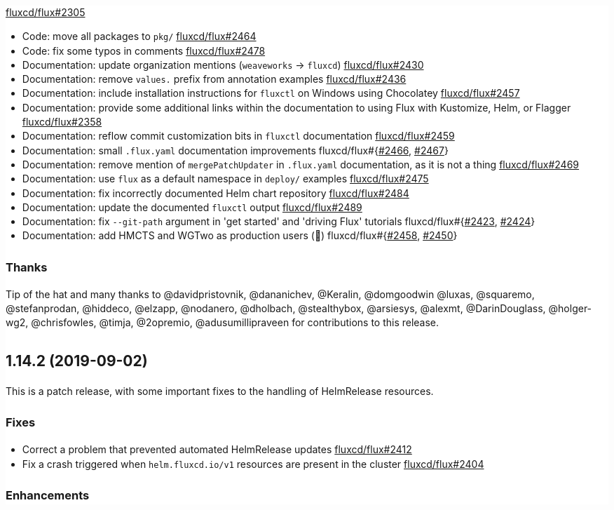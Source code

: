   [fluxcd/flux#2305][]
- Code: move all packages to `pkg/` [fluxcd/flux#2464][]
- Code: fix some typos in comments [fluxcd/flux#2478][]
- Documentation: update organization mentions (`weaveworks` -> `fluxcd`)
  [fluxcd/flux#2430][]
- Documentation: remove `values.` prefix from annotation examples
  [fluxcd/flux#2436][]
- Documentation: include installation instructions for `fluxctl` on
  Windows using Chocolatey [fluxcd/flux#2457][]
- Documentation: provide some additional links within the documentation
  to using Flux with Kustomize, Helm, or Flagger [fluxcd/flux#2358][]
- Documentation: reflow commit customization bits in `fluxctl`
  documentation [fluxcd/flux#2459][]
- Documentation: small `.flux.yaml` documentation improvements
  fluxcd/flux#{[#2466][fluxcd/flux#2466], [#2467][fluxcd/flux#2467]}
- Documentation: remove mention of `mergePatchUpdater` in `.flux.yaml`
  documentation, as it is not a thing [fluxcd/flux#2469][]
- Documentation: use `flux` as a default namespace in `deploy/`
  examples [fluxcd/flux#2475][]
- Documentation: fix incorrectly documented Helm chart repository
  [fluxcd/flux#2484][]
- Documentation: update the documented `fluxctl` output
  [fluxcd/flux#2489][]
- Documentation: fix `--git-path` argument in 'get started' and
  'driving Flux' tutorials
  fluxcd/flux#{[#2423][fluxcd/flux#2423], [#2424][fluxcd/flux#2424]}
- Documentation: add HMCTS and WGTwo as production users (:tada:)
  fluxcd/flux#{[#2458][fluxcd/flux#2458], [#2450][fluxcd/flux#2450]}

### Thanks

Tip of the hat and many thanks to @davidpristovnik, @dananichev,
@Keralin, @domgoodwin @luxas, @squaremo, @stefanprodan, @hiddeco,
@elzapp, @nodanero, @dholbach, @stealthybox, @arsiesys, @alexmt,
@DarinDouglass, @holger-wg2,  @chrisfowles, @timja, @2opremio,
@adusumillipraveen for contributions to this release.

[fluxcd/flux#2305]: https://github.com/fluxcd/flux/pull/2305
[fluxcd/flux#2358]: https://github.com/fluxcd/flux/pull/2358
[fluxcd/flux#2423]: https://github.com/fluxcd/flux/pull/2423
[fluxcd/flux#2424]: https://github.com/fluxcd/flux/pull/2424
[fluxcd/flux#2427]: https://github.com/fluxcd/flux/pull/2427
[fluxcd/flux#2429]: https://github.com/fluxcd/flux/pull/2429
[fluxcd/flux#2430]: https://github.com/fluxcd/flux/pull/2430
[fluxcd/flux#2436]: https://github.com/fluxcd/flux/pull/2436
[fluxcd/flux#2450]: https://github.com/fluxcd/flux/pull/2450
[fluxcd/flux#2455]: https://github.com/fluxcd/flux/pull/2455
[fluxcd/flux#2457]: https://github.com/fluxcd/flux/pull/2457
[fluxcd/flux#2458]: https://github.com/fluxcd/flux/pull/2458
[fluxcd/flux#2459]: https://github.com/fluxcd/flux/pull/2459
[fluxcd/flux#2461]: https://github.com/fluxcd/flux/pull/2461
[fluxcd/flux#2464]: https://github.com/fluxcd/flux/pull/2464
[fluxcd/flux#2466]: https://github.com/fluxcd/flux/pull/2466
[fluxcd/flux#2467]: https://github.com/fluxcd/flux/pull/2467
[fluxcd/flux#2469]: https://github.com/fluxcd/flux/pull/2469
[fluxcd/flux#2470]: https://github.com/fluxcd/flux/pull/2470
[fluxcd/flux#2471]: https://github.com/fluxcd/flux/pull/2471
[fluxcd/flux#2473]: https://github.com/fluxcd/flux/pull/2473
[fluxcd/flux#2475]: https://github.com/fluxcd/flux/pull/2475
[fluxcd/flux#2478]: https://github.com/fluxcd/flux/pull/2478
[fluxcd/flux#2481]: https://github.com/fluxcd/flux/pull/2481
[fluxcd/flux#2482]: https://github.com/fluxcd/flux/pull/2482
[fluxcd/flux#2484]: https://github.com/fluxcd/flux/pull/2484
[fluxcd/flux#2485]: https://github.com/fluxcd/flux/pull/2485
[fluxcd/flux#2489]: https://github.com/fluxcd/flux/pull/2489
[fluxcd/flux#2491]: https://github.com/fluxcd/flux/pull/2491

## 1.14.2 (2019-09-02)

This is a patch release, with some important fixes to the handling of
HelmRelease resources.

### Fixes

- Correct a problem that prevented automated HelmRelease updates
  [fluxcd/flux#2412][]
- Fix a crash triggered when `helm.fluxcd.io/v1` resources are present
  in the cluster [fluxcd/flux#2404][]

### Enhancements


[fluxcd/flux#3309]: https://github.com/fluxcd/flux/pull/3309
[fluxcd/flux#3307]: https://github.com/fluxcd/flux/pull/3307
[fluxcd/flux#3303]: https://github.com/fluxcd/flux/pull/3303
[fluxcd/flux#3300]: https://github.com/fluxcd/flux/pull/3300
[fluxcd/flux#3294]: https://github.com/fluxcd/flux/pull/3294
[fluxcd/flux#3281]: https://github.com/fluxcd/flux/pull/3281
[fluxcd/flux#3274]: https://github.com/fluxcd/flux/pull/3274
[fluxcd/flux#3266]: https://github.com/fluxcd/flux/pull/3266
[fluxcd/flux#3263]: https://github.com/fluxcd/flux/pull/3263
[fluxcd/flux#3249]: https://github.com/fluxcd/flux/pull/3249
[fluxcd/flux#3257]: https://github.com/fluxcd/flux/pull/3257
[fluxcd/flux#3248]: https://github.com/fluxcd/flux/pull/3248
[fluxcd/flux#3246]: https://github.com/fluxcd/flux/pull/3246
[fluxcd/flux#3238]: https://github.com/fluxcd/flux/pull/3238
[fluxcd/flux#3235]: https://github.com/fluxcd/flux/pull/3235
[fluxcd/flux#3234]: https://github.com/fluxcd/flux/pull/3234
[fluxcd/flux#3231]: https://github.com/fluxcd/flux/pull/3231
[fluxcd/flux#3219]: https://github.com/fluxcd/flux/pull/3219
[fluxcd/flux#3224]: https://github.com/fluxcd/flux/pull/3224
[fluxcd/flux#3223]: https://github.com/fluxcd/flux/pull/3223
[fluxcd/flux#3212]: https://github.com/fluxcd/flux/pull/3212
[fluxcd/flux#3211]: https://github.com/fluxcd/flux/pull/3211
[fluxcd/flux#3204]: https://github.com/fluxcd/flux/pull/3204
[fluxcd/flux#3197]: https://github.com/fluxcd/flux/pull/3197
[fluxcd/flux#3193]: https://github.com/fluxcd/flux/pull/3193
[fluxcd/flux#3190]: https://github.com/fluxcd/flux/pull/3190
[fluxcd/flux#3179]: https://github.com/fluxcd/flux/pull/3179
[fluxcd/flux#3178]: https://github.com/fluxcd/flux/pull/3178
[fluxcd/flux#3176]: https://github.com/fluxcd/flux/pull/3176
[fluxcd/flux#3175]: https://github.com/fluxcd/flux/pull/3175
[fluxcd/flux#3155]: https://github.com/fluxcd/flux/pull/3155
[fluxcd/flux#3153]: https://github.com/fluxcd/flux/pull/3153
[fluxcd/flux#3149]: https://github.com/fluxcd/flux/pull/3149
[fluxcd/flux#3140]: https://github.com/fluxcd/flux/pull/3140
[fluxcd/flux#3139]: https://github.com/fluxcd/flux/pull/3139
[fluxcd/flux#3130]: https://github.com/fluxcd/flux/pull/3130
[fluxcd/flux#3115]: https://github.com/fluxcd/flux/pull/3115
[fluxcd/flux#3106]: https://github.com/fluxcd/flux/pull/3106
[fluxcd/flux#3105]: https://github.com/fluxcd/flux/pull/3105
[fluxcd/flux#3104]: https://github.com/fluxcd/flux/pull/3104
[fluxcd/flux#3102]: https://github.com/fluxcd/flux/pull/3102
[fluxcd/flux#3100]: https://github.com/fluxcd/flux/pull/3100
[fluxcd/flux#3094]: https://github.com/fluxcd/flux/pull/3094
[fluxcd/flux#3092]: https://github.com/fluxcd/flux/pull/3092
[fluxcd/flux#3091]: https://github.com/fluxcd/flux/pull/3091
[fluxcd/flux#3088]: https://github.com/fluxcd/flux/pull/3088
[fluxcd/flux#3087]: https://github.com/fluxcd/flux/pull/3087
[fluxcd/flux#3086]: https://github.com/fluxcd/flux/pull/3086
[fluxcd/flux#3085]: https://github.com/fluxcd/flux/pull/3085
[fluxcd/flux#3084]: https://github.com/fluxcd/flux/pull/3084
[fluxcd/flux#3079]: https://github.com/fluxcd/flux/pull/3079
[fluxcd/flux#3072]: https://github.com/fluxcd/flux/pull/3072
[fluxcd/flux#3071]: https://github.com/fluxcd/flux/pull/3071
[fluxcd/flux#3070]: https://github.com/fluxcd/flux/pull/3070
[fluxcd/flux#3067]: https://github.com/fluxcd/flux/pull/3067
[fluxcd/flux#3060]: https://github.com/fluxcd/flux/pull/3060
[fluxcd/flux#3047]: https://github.com/fluxcd/flux/pull/3047
[fluxcd/flux#3039]: https://github.com/fluxcd/flux/pull/3039
[fluxcd/flux#3038]: https://github.com/fluxcd/flux/pull/3038
[fluxcd/flux#3023]: https://github.com/fluxcd/flux/pull/3023
[fluxcd/flux#3022]: https://github.com/fluxcd/flux/pull/3022
[fluxcd/flux#3016]: https://github.com/fluxcd/flux/pull/3016
[fluxcd/flux#3013]: https://github.com/fluxcd/flux/pull/3013
[fluxcd/flux#3008]: https://github.com/fluxcd/flux/pull/3008
[fluxcd/flux#3007]: https://github.com/fluxcd/flux/pull/3007
[fluxcd/flux#3006]: https://github.com/fluxcd/flux/pull/3006
[fluxcd/flux#3002]: https://github.com/fluxcd/flux/pull/3002
[fluxcd/flux#3001]: https://github.com/fluxcd/flux/pull/3001
[fluxcd/flux#3000]: https://github.com/fluxcd/flux/pull/3000
[fluxcd/flux#2997]: https://github.com/fluxcd/flux/pull/2997
[fluxcd/flux#2995]: https://github.com/fluxcd/flux/pull/2995
[fluxcd/flux#2993]: https://github.com/fluxcd/flux/pull/2993
[fluxcd/flux#2987]: https://github.com/fluxcd/flux/pull/2987
[fluxcd/flux#2986]: https://github.com/fluxcd/flux/pull/2986
[fluxcd/flux#2982]: https://github.com/fluxcd/flux/pull/2982
[fluxcd/flux#2977]: https://github.com/fluxcd/flux/pull/2977
[fluxcd/flux#2974]: https://github.com/fluxcd/flux/pull/2974
[fluxcd/flux#2973]: https://github.com/fluxcd/flux/pull/2973
[fluxcd/flux#2971]: https://github.com/fluxcd/flux/pull/2971
[fluxcd/flux#2969]: https://github.com/fluxcd/flux/pull/2969
[fluxcd/flux#2956]: https://github.com/fluxcd/flux/pull/2956
[fluxcd/flux#1559]: https://github.com/fluxcd/flux/pull/1559
[fluxcd/flux#2957]: https://github.com/fluxcd/flux/pull/2957
[fluxcd/flux#2953]: https://github.com/fluxcd/flux/pull/2953
[fluxcd/flux#2952]: https://github.com/fluxcd/flux/pull/2952
[fluxcd/flux#2950]: https://github.com/fluxcd/flux/pull/2950
[fluxcd/flux#2949]: https://github.com/fluxcd/flux/pull/2949
[fluxcd/flux#2948]: https://github.com/fluxcd/flux/pull/2948
[fluxcd/flux#2946]: https://github.com/fluxcd/flux/pull/2946
[fluxcd/flux#2943]: https://github.com/fluxcd/flux/pull/2943
[fluxcd/flux#2942]: https://github.com/fluxcd/flux/pull/2942
[fluxcd/flux#2941]: https://github.com/fluxcd/flux/pull/2941
[fluxcd/flux#2940]: https://github.com/fluxcd/flux/pull/2940
[fluxcd/flux#2937]: https://github.com/fluxcd/flux/pull/2937
[fluxcd/flux#2930]: https://github.com/fluxcd/flux/pull/2930
[fluxcd/flux#2926]: https://github.com/fluxcd/flux/pull/2926
[fluxcd/flux#2922]: https://github.com/fluxcd/flux/pull/2922
[fluxcd/flux#2919]: https://github.com/fluxcd/flux/pull/2919
[fluxcd/flux#2915]: https://github.com/fluxcd/flux/pull/2915
[fluxcd/flux#2912]: https://github.com/fluxcd/flux/pull/2912
[fluxcd/flux#2911]: https://github.com/fluxcd/flux/pull/2911
[fluxcd/flux#2898]: https://github.com/fluxcd/flux/pull/2898
[fluxcd/flux#2887]: https://github.com/fluxcd/flux/pull/2887
[fluxcd/flux#2885]: https://github.com/fluxcd/flux/pull/2885
[fluxcd/flux#2884]: https://github.com/fluxcd/flux/pull/2884
[fluxcd/flux#2876]: https://github.com/fluxcd/flux/pull/2876
[fluxcd/flux#2866]: https://github.com/fluxcd/flux/pull/2866
[fluxcd/flux#2865]: https://github.com/fluxcd/flux/pull/2865
[fluxcd/flux#2863]: https://github.com/fluxcd/flux/pull/2863
[fluxcd/flux#2858]: https://github.com/fluxcd/flux/pull/2858
[fluxcd/flux#2852]: https://github.com/fluxcd/flux/pull/2852
[fluxcd/flux#2850]: https://github.com/fluxcd/flux/pull/2850
[fluxcd/flux#2849]: https://github.com/fluxcd/flux/pull/2849
[fluxcd/flux#2842]: https://github.com/fluxcd/flux/pull/2842
[fluxcd/flux#2835]: https://github.com/fluxcd/flux/pull/2835
[fluxcd/flux#2834]: https://github.com/fluxcd/flux/pull/2834
[fluxcd/flux#2833]: https://github.com/fluxcd/flux/pull/2833
[fluxcd/flux#2830]: https://github.com/fluxcd/flux/pull/2830
[fluxcd/flux#2829]: https://github.com/fluxcd/flux/pull/2829
[fluxcd/flux#2827]: https://github.com/fluxcd/flux/pull/2827
[fluxcd/flux#2826]: https://github.com/fluxcd/flux/pull/2826
[fluxcd/flux#2823]: https://github.com/fluxcd/flux/pull/2823
[fluxcd/flux#2805]: https://github.com/fluxcd/flux/pull/2805
[fluxcd/flux#2803]: https://github.com/fluxcd/flux/pull/2803
[fluxcd/flux#2824]: https://github.com/fluxcd/flux/pull/2824
[fluxcd/flux#2822]: https://github.com/fluxcd/flux/pull/2822
[fluxcd/flux#2821]: https://github.com/fluxcd/flux/pull/2821
[fluxcd/flux#2819]: https://github.com/fluxcd/flux/pull/2819
[fluxcd/flux#2817]: https://github.com/fluxcd/flux/pull/2817
[fluxcd/flux#2813]: https://github.com/fluxcd/flux/pull/2813
[fluxcd/flux#2809]: https://github.com/fluxcd/flux/pull/2809
[fluxcd/flux#2800]: https://github.com/fluxcd/flux/pull/2800
[fluxcd/flux#2799]: https://github.com/fluxcd/flux/pull/2799
[fluxcd/flux#2798]: https://github.com/fluxcd/flux/pull/2798
[fluxcd/flux#2791]: https://github.com/fluxcd/flux/pull/2791
[fluxcd/flux#2789]: https://github.com/fluxcd/flux/pull/2789
[fluxcd/flux#2788]: https://github.com/fluxcd/flux/pull/2788
[fluxcd/flux#2785]: https://github.com/fluxcd/flux/pull/2785
[fluxcd/flux#2784]: https://github.com/fluxcd/flux/pull/2784
[fluxcd/flux#2783]: https://github.com/fluxcd/flux/pull/2783
[fluxcd/flux#2782]: https://github.com/fluxcd/flux/pull/2782
[fluxcd/flux#2781]: https://github.com/fluxcd/flux/pull/2781
[fluxcd/flux#2778]: https://github.com/fluxcd/flux/pull/2778
[fluxcd/flux#2776]: https://github.com/fluxcd/flux/pull/2776
[fluxcd/flux#2773]: https://github.com/fluxcd/flux/pull/2773
[fluxcd/flux#2772]: https://github.com/fluxcd/flux/pull/2772
[fluxcd/flux#2770]: https://github.com/fluxcd/flux/pull/2770
[fluxcd/flux#2767]: https://github.com/fluxcd/flux/pull/2767
[fluxcd/flux#2766]: https://github.com/fluxcd/flux/pull/2766
[fluxcd/flux#2765]: https://github.com/fluxcd/flux/pull/2765
[fluxcd/flux#2760]: https://github.com/fluxcd/flux/pull/2760
[fluxcd/flux#2756]: https://github.com/fluxcd/flux/pull/2756
[fluxcd/flux#2754]: https://github.com/fluxcd/flux/pull/2754
[fluxcd/flux#2753]: https://github.com/fluxcd/flux/pull/2753
[fluxcd/flux#2752]: https://github.com/fluxcd/flux/pull/2752
[fluxcd/flux#2751]: https://github.com/fluxcd/flux/pull/2751
[fluxcd/flux#2750]: https://github.com/fluxcd/flux/pull/2750
[fluxcd/flux#2749]: https://github.com/fluxcd/flux/pull/2749
[fluxcd/flux#2748]: https://github.com/fluxcd/flux/pull/2748
[fluxcd/flux#2747]: https://github.com/fluxcd/flux/pull/2747
[fluxcd/flux#2745]: https://github.com/fluxcd/flux/pull/2745
[fluxcd/flux#2744]: https://github.com/fluxcd/flux/pull/2744
[fluxcd/flux#2743]: https://github.com/fluxcd/flux/pull/2743
[fluxcd/flux#2742]: https://github.com/fluxcd/flux/pull/2742
[fluxcd/flux#2741]: https://github.com/fluxcd/flux/pull/2741
[fluxcd/flux#2740]: https://github.com/fluxcd/flux/pull/2740
[fluxcd/flux#2733]: https://github.com/fluxcd/flux/pull/2733
[fluxcd/flux#2732]: https://github.com/fluxcd/flux/pull/2732
[fluxcd/flux#2731]: https://github.com/fluxcd/flux/pull/2731
[fluxcd/flux#2730]: https://github.com/fluxcd/flux/pull/2730
[fluxcd/flux#2728]: https://github.com/fluxcd/flux/pull/2728
[fluxcd/flux#2727]: https://github.com/fluxcd/flux/pull/2727
[fluxcd/flux#2726]: https://github.com/fluxcd/flux/pull/2726
[fluxcd/flux#2722]: https://github.com/fluxcd/flux/pull/2722
[fluxcd/flux#2716]: https://github.com/fluxcd/flux/pull/2716
[fluxcd/flux#2715]: https://github.com/fluxcd/flux/pull/2715
[fluxcd/flux#2714]: https://github.com/fluxcd/flux/pull/2714
[fluxcd/flux#2707]: https://github.com/fluxcd/flux/pull/2707
[fluxcd/flux#2701]: https://github.com/fluxcd/flux/pull/2701
[fluxcd/flux#2700]: https://github.com/fluxcd/flux/pull/2700
[fluxcd/flux#2694]: https://github.com/fluxcd/flux/pull/2694
[fluxcd/flux#2692]: https://github.com/fluxcd/flux/pull/2692
[fluxcd/flux#2638]: https://github.com/fluxcd/flux/pull/2638
[fluxcd/flux#2726]: https://github.com/fluxcd/flux/pull/2726
[fluxcd/flux#2728]: https://github.com/fluxcd/flux/pull/2728
[fluxcd/flux#2688]: https://github.com/fluxcd/flux/pull/2688
[fluxcd/flux#2687]: https://github.com/fluxcd/flux/pull/2687
[fluxcd/flux#2685]: https://github.com/fluxcd/flux/pull/2685
[fluxcd/flux#2684]: https://github.com/fluxcd/flux/pull/2684
[fluxcd/flux#2682]: https://github.com/fluxcd/flux/pull/2682
[fluxcd/flux#2681]: https://github.com/fluxcd/flux/pull/2681
[fluxcd/flux#2680]: https://github.com/fluxcd/flux/pull/2680
[fluxcd/flux#2679]: https://github.com/fluxcd/flux/pull/2679
[fluxcd/flux#2675]: https://github.com/fluxcd/flux/pull/2675
[fluxcd/flux#2674]: https://github.com/fluxcd/flux/pull/2674
[fluxcd/flux#2673]: https://github.com/fluxcd/flux/pull/2673
[fluxcd/flux#2670]: https://github.com/fluxcd/flux/pull/2670
[fluxcd/flux#2667]: https://github.com/fluxcd/flux/pull/2667
[fluxcd/flux#2666]: https://github.com/fluxcd/flux/pull/2666
[fluxcd/flux#2665]: https://github.com/fluxcd/flux/pull/2665
[fluxcd/flux#2664]: https://github.com/fluxcd/flux/pull/2664
[fluxcd/flux#2658]: https://github.com/fluxcd/flux/pull/2658
[fluxcd/flux#2654]: https://github.com/fluxcd/flux/pull/2654
[fluxcd/flux#2653]: https://github.com/fluxcd/flux/pull/2653
[fluxcd/flux#2647]: https://github.com/fluxcd/flux/pull/2647
[fluxcd/flux#2644]: https://github.com/fluxcd/flux/pull/2644
[fluxcd/flux#2641]: https://github.com/fluxcd/flux/pull/2641
[fluxcd/flux#2637]: https://github.com/fluxcd/flux/pull/2637
[fluxcd/flux#2634]: https://github.com/fluxcd/flux/pull/2634
[fluxcd/flux#2630]: https://github.com/fluxcd/flux/pull/2630
[fluxcd/flux#2628]: https://github.com/fluxcd/flux/pull/2628
[fluxcd/flux#2626]: https://github.com/fluxcd/flux/pull/2626
[fluxcd/flux#2625]: https://github.com/fluxcd/flux/pull/2625
[fluxcd/flux#2580]: https://github.com/fluxcd/flux/pull/2580
[fluxcd/flux#2529]: https://github.com/fluxcd/flux/pull/2529
[fluxcd/flux#2622]: https://github.com/fluxcd/flux/pull/2622
[fluxcd/flux#2620]: https://github.com/fluxcd/flux/pull/2620
[fluxcd/flux#2617]: https://github.com/fluxcd/flux/pull/2617
[fluxcd/flux#2609]: https://github.com/fluxcd/flux/pull/2609
[fluxcd/flux#2607]: https://github.com/fluxcd/flux/pull/2607
[fluxcd/flux#2606]: https://github.com/fluxcd/flux/pull/2606
[fluxcd/flux#2604]: https://github.com/fluxcd/flux/pull/2604
[fluxcd/flux#2603]: https://github.com/fluxcd/flux/pull/2603
[fluxcd/flux#2599]: https://github.com/fluxcd/flux/pull/2599
[fluxcd/flux#2598]: https://github.com/fluxcd/flux/pull/2598
[fluxcd/flux#2597]: https://github.com/fluxcd/flux/pull/2597
[fluxcd/flux#2596]: https://github.com/fluxcd/flux/pull/2596
[fluxcd/flux#2594]: https://github.com/fluxcd/flux/pull/2594
[fluxcd/flux#2592]: https://github.com/fluxcd/flux/pull/2592
[fluxcd/flux#2590]: https://github.com/fluxcd/flux/pull/2590
[fluxcd/flux#2587]: https://github.com/fluxcd/flux/pull/2587
[fluxcd/flux#2585]: https://github.com/fluxcd/flux/pull/2585
[fluxcd/flux#2583]: https://github.com/fluxcd/flux/pull/2583
[fluxcd/flux#2582]: https://github.com/fluxcd/flux/pull/2582
[fluxcd/flux#2581]: https://github.com/fluxcd/flux/pull/2581
[fluxcd/flux#2579]: https://github.com/fluxcd/flux/pull/2579
[fluxcd/flux#2577]: https://github.com/fluxcd/flux/pull/2577
[fluxcd/flux#2576]: https://github.com/fluxcd/flux/pull/2576
[fluxcd/flux#2575]: https://github.com/fluxcd/flux/pull/2575
[fluxcd/flux#2574]: https://github.com/fluxcd/flux/pull/2574
[fluxcd/flux#2573]: https://github.com/fluxcd/flux/pull/2573
[fluxcd/flux#2572]: https://github.com/fluxcd/flux/pull/2572
[fluxcd/flux#2569]: https://github.com/fluxcd/flux/pull/2569
[fluxcd/flux#2567]: https://github.com/fluxcd/flux/pull/2567
[fluxcd/flux#2566]: https://github.com/fluxcd/flux/pull/2566
[fluxcd/flux#2565]: https://github.com/fluxcd/flux/pull/2565
[fluxcd/flux#2562]: https://github.com/fluxcd/flux/pull/2562
[fluxcd/flux#2560]: https://github.com/fluxcd/flux/pull/2560
[fluxcd/flux#2559]: https://github.com/fluxcd/flux/pull/2559
[fluxcd/flux#2552]: https://github.com/fluxcd/flux/pull/2552
[fluxcd/flux#2549]: https://github.com/fluxcd/flux/pull/2549
[fluxcd/flux#2543]: https://github.com/fluxcd/flux/pull/2543
[fluxcd/flux#2542]: https://github.com/fluxcd/flux/pull/2542
[fluxcd/flux#2539]: https://github.com/fluxcd/flux/pull/2539
[fluxcd/flux#2535]: https://github.com/fluxcd/flux/pull/2535
[fluxcd/flux#2532]: https://github.com/fluxcd/flux/pull/2532
[fluxcd/flux#2531]: https://github.com/fluxcd/flux/pull/2531
[fluxcd/flux#2530]: https://github.com/fluxcd/flux/pull/2530
[fluxcd/flux#2527]: https://github.com/fluxcd/flux/pull/2527
[fluxcd/flux#2526]: https://github.com/fluxcd/flux/pull/2526
[fluxcd/flux#2525]: https://github.com/fluxcd/flux/pull/2525
[fluxcd/flux#2520]: https://github.com/fluxcd/flux/pull/2520
[fluxcd/flux#2511]: https://github.com/fluxcd/flux/pull/2511
[fluxcd/flux#2509]: https://github.com/fluxcd/flux/pull/2509
[fluxcd/flux#2506]: https://github.com/fluxcd/flux/pull/2506
[fluxcd/flux#2503]: https://github.com/fluxcd/flux/pull/2503
[fluxcd/flux#2502]: https://github.com/fluxcd/flux/pull/2502
[fluxcd/flux#2500]: https://github.com/fluxcd/flux/pull/2500
[fluxcd/flux#2499]: https://github.com/fluxcd/flux/pull/2499
[fluxcd/flux#2497]: https://github.com/fluxcd/flux/pull/2497
[fluxcd/flux#2495]: https://github.com/fluxcd/flux/pull/2495
[fluxcd/flux#2493]: https://github.com/fluxcd/flux/pull/2493
[fluxcd/flux#2492]: https://github.com/fluxcd/flux/pull/2492
[fluxcd/flux#2404]: https://github.com/fluxcd/flux/pull/2404
[fluxcd/flux#2410]: https://github.com/fluxcd/flux/pull/2410
[fluxcd/flux#2412]: https://github.com/fluxcd/flux/pull/2412
[fluxcd/flux#2413]: https://github.com/fluxcd/flux/pull/2413
[fluxcd/flux#2381]: https://github.com/fluxcd/flux/pull/2381
[fluxcd/flux#2384]: https://github.com/fluxcd/flux/pull/2384
[fluxcd/flux#2385]: https://github.com/fluxcd/flux/pull/2385
[fluxcd/flux#2389]: https://github.com/fluxcd/flux/pull/2389
[fluxcd/flux#2392]: https://github.com/fluxcd/flux/pull/2392
[fluxcd/flux#2394]: https://github.com/fluxcd/flux/pull/2394
[fluxcd/flux#2395]: https://github.com/fluxcd/flux/pull/2395
[fluxcd/flux#2400]: https://github.com/fluxcd/flux/pull/2400
[fluxcd/flux#1807]: https://github.com/fluxcd/flux/pull/1807
[fluxcd/flux#2056]: https://github.com/fluxcd/flux/pull/2056
[fluxcd/flux#2152]: https://github.com/fluxcd/flux/pull/2152
[fluxcd/flux#2219]: https://github.com/fluxcd/flux/pull/2219
[fluxcd/flux#2249]: https://github.com/fluxcd/flux/pull/2249
[fluxcd/flux#2283]: https://github.com/fluxcd/flux/pull/2283
[fluxcd/flux#2284]: https://github.com/fluxcd/flux/pull/2284
[fluxcd/flux#2287]: https://github.com/fluxcd/flux/pull/2287
[fluxcd/flux#2295]: https://github.com/fluxcd/flux/pull/2295
[fluxcd/flux#2298]: https://github.com/fluxcd/flux/pull/2298
[fluxcd/flux#2299]: https://github.com/fluxcd/flux/pull/2299
[fluxcd/flux#2301]: https://github.com/fluxcd/flux/pull/2301
[fluxcd/flux#2302]: https://github.com/fluxcd/flux/pull/2302
[fluxcd/flux#2306]: https://github.com/fluxcd/flux/pull/2306
[fluxcd/flux#2311]: https://github.com/fluxcd/flux/pull/2311
[fluxcd/flux#2312]: https://github.com/fluxcd/flux/pull/2312
[fluxcd/flux#2313]: https://github.com/fluxcd/flux/pull/2313
[fluxcd/flux#2314]: https://github.com/fluxcd/flux/pull/2314
[fluxcd/flux#2315]: https://github.com/fluxcd/flux/pull/2315
[fluxcd/flux#2320]: https://github.com/fluxcd/flux/pull/2320
[fluxcd/flux#2327]: https://github.com/fluxcd/flux/pull/2327
[fluxcd/flux#2329]: https://github.com/fluxcd/flux/pull/2329
[fluxcd/flux#2331]: https://github.com/fluxcd/flux/pull/2331
[fluxcd/flux#2332]: https://github.com/fluxcd/flux/pull/2332
[fluxcd/flux#2336]: https://github.com/fluxcd/flux/pull/2336
[fluxcd/flux#2337]: https://github.com/fluxcd/flux/pull/2337
[fluxcd/flux#2338]: https://github.com/fluxcd/flux/pull/2338
[fluxcd/flux#2339]: https://github.com/fluxcd/flux/pull/2339
[fluxcd/flux#2341]: https://github.com/fluxcd/flux/pull/2341
[fluxcd/flux#2342]: https://github.com/fluxcd/flux/pull/2342
[fluxcd/flux#2348]: https://github.com/fluxcd/flux/pull/2348
[fluxcd/flux#2349]: https://github.com/fluxcd/flux/pull/2349
[fluxcd/flux#2350]: https://github.com/fluxcd/flux/pull/2350
[fluxcd/flux#2351]: https://github.com/fluxcd/flux/pull/2351
[fluxcd/flux#2352]: https://github.com/fluxcd/flux/pull/2352
[fluxcd/flux#2353]: https://github.com/fluxcd/flux/pull/2353
[fluxcd/flux#2356]: https://github.com/fluxcd/flux/pull/2356
[fluxcd/flux#2360]: https://github.com/fluxcd/flux/pull/2360
[fluxcd/flux#2361]: https://github.com/fluxcd/flux/pull/2361
[fluxcd/flux#2363]: https://github.com/fluxcd/flux/pull/2363
[fluxcd/flux#2364]: https://github.com/fluxcd/flux/pull/2364
[fluxcd/flux#2365]: https://github.com/fluxcd/flux/pull/2365
[fluxcd/flux#2367]: https://github.com/fluxcd/flux/pull/2367
[fluxcd/flux#2368]: https://github.com/fluxcd/flux/pull/2368
[fluxcd/flux#2369]: https://github.com/fluxcd/flux/pull/2369
[fluxcd/flux#2371]: https://github.com/fluxcd/flux/pull/2371
[fluxcd/flux#2372]: https://github.com/fluxcd/flux/pull/2372
[fluxcd/flux#2373]: https://github.com/fluxcd/flux/pull/2373
[fluxcd/flux#2375]: https://github.com/fluxcd/flux/pull/2375
[fluxcd/flux#2378]: https://github.com/fluxcd/flux/pull/2378
[fluxcd/flux#2240]: https://github.com/fluxcd/flux/pull/2240
[fluxcd/flux#2244]: https://github.com/fluxcd/flux/pull/2244
[fluxcd/flux#2248]: https://github.com/fluxcd/flux/pull/2248
[fluxcd/flux#2254]: https://github.com/fluxcd/flux/pull/2254
[fluxcd/flux#2256]: https://github.com/fluxcd/flux/pull/2256
[fluxcd/flux#2257]: https://github.com/fluxcd/flux/pull/2257
[fluxcd/flux#2268]: https://github.com/fluxcd/flux/pull/2268
[fluxcd/flux#2270]: https://github.com/fluxcd/flux/pull/2270
[fluxcd/flux#2271]: https://github.com/fluxcd/flux/pull/2271
[fluxcd/flux#2278]: https://github.com/fluxcd/flux/pull/2278
[fluxcd/flux#2286]: https://github.com/fluxcd/flux/pull/2286
[weaveworks/flux#2175]: https://github.com/weaveworks/flux/pull/2175
[weaveworks/flux#2176]: https://github.com/weaveworks/flux/pull/2176
[weaveworks/flux#2195]: https://github.com/weaveworks/flux/pull/2195
[weaveworks/flux#2201]: https://github.com/weaveworks/flux/pull/2201
[weaveworks/flux#2202]: https://github.com/weaveworks/flux/pull/2202
[weaveworks/flux#2207]: https://github.com/weaveworks/flux/pull/2207
[weaveworks/flux#2213]: https://github.com/weaveworks/flux/pull/2213
[weaveworks/flux#2222]: https://github.com/weaveworks/flux/pull/2222
[weaveworks/flux#2171]: https://github.com/weaveworks/flux/pull/2171
[weaveworks/flux#2177]: https://github.com/weaveworks/flux/pull/2177
[weaveworks/flux#2184]: https://github.com/weaveworks/flux/pull/2184
[weaveworks/flux#1791]: https://github.com/weaveworks/flux/pull/1791
[weaveworks/flux#1848]: https://github.com/weaveworks/flux/pull/1848
[weaveworks/flux#1966]: https://github.com/weaveworks/flux/pull/1966
[weaveworks/flux#1992]: https://github.com/weaveworks/flux/pull/1992
[weaveworks/flux#2063]: https://github.com/weaveworks/flux/pull/2063
[weaveworks/flux#2078]: https://github.com/weaveworks/flux/pull/2078
[weaveworks/flux#2083]: https://github.com/weaveworks/flux/pull/2083
[weaveworks/flux#2084]: https://github.com/weaveworks/flux/pull/2084
[weaveworks/flux#2085]: https://github.com/weaveworks/flux/pull/2085
[weaveworks/flux#2086]: https://github.com/weaveworks/flux/pull/2086
[weaveworks/flux#2090]: https://github.com/weaveworks/flux/pull/2090
[weaveworks/flux#2094]: https://github.com/weaveworks/flux/pull/2094
[weaveworks/flux#2096]: https://github.com/weaveworks/flux/pull/2096
[weaveworks/flux#2097]: https://github.com/weaveworks/flux/pull/2097
[weaveworks/flux#2104]: https://github.com/weaveworks/flux/pull/2104
[weaveworks/flux#2108]: https://github.com/weaveworks/flux/pull/2108
[weaveworks/flux#2109]: https://github.com/weaveworks/flux/pull/2109
[weaveworks/flux#2110]: https://github.com/weaveworks/flux/pull/2110
[weaveworks/flux#2111]: https://github.com/weaveworks/flux/pull/2111
[weaveworks/flux#2116]: https://github.com/weaveworks/flux/pull/2116
[weaveworks/flux#2117]: https://github.com/weaveworks/flux/pull/2117
[weaveworks/flux#2125]: https://github.com/weaveworks/flux/pull/2125
[weaveworks/flux#2127]: https://github.com/weaveworks/flux/pull/2127
[weaveworks/flux#2134]: https://github.com/weaveworks/flux/pull/2134
[weaveworks/flux#2138]: https://github.com/weaveworks/flux/pull/2138
[weaveworks/flux#2140]: https://github.com/weaveworks/flux/pull/2140
[weaveworks/flux#2142]: https://github.com/weaveworks/flux/pull/2142
[manifest-generation-docs]: https://github.com/fluxcd/flux/blob/master/docs/references/fluxyaml-config-files.md
[gpg-docs]: https://github.com/fluxcd/flux/blob/master/docs/references/git-gpg.md
[weaveworks/flux#2010]: https://github.com/weaveworks/flux/pull/2010
[weaveworks/flux#2024]: https://github.com/weaveworks/flux/pull/2024
[weaveworks/flux#2034]: https://github.com/weaveworks/flux/pull/2034
[weaveworks/flux#2035]: https://github.com/weaveworks/flux/pull/2035
[weaveworks/flux#2044]: https://github.com/weaveworks/flux/pull/2044
[weaveworks/flux#2048]: https://github.com/weaveworks/flux/pull/2048
[weaveworks/flux#2050]: https://github.com/weaveworks/flux/pull/2050
[weaveworks/flux#2054]: https://github.com/weaveworks/flux/pull/2054
[weaveworks/flux#2058]: https://github.com/weaveworks/flux/pull/2058
[weaveworks/flux#1985]: https://github.com/weaveworks/flux/pull/1985
[weaveworks/flux#1987]: https://github.com/weaveworks/flux/pull/1987
[weaveworks/flux#1994]: https://github.com/weaveworks/flux/pull/1994
[weaveworks/flux#1995]: https://github.com/weaveworks/flux/pull/1995
[weaveworks/flux#1996]: https://github.com/weaveworks/flux/pull/1996
[weaveworks/flux#2000]: https://github.com/weaveworks/flux/pull/2000
[weaveworks/flux#2001]: https://github.com/weaveworks/flux/pull/2001
[weaveworks/flux#2009]: https://github.com/weaveworks/flux/pull/2009
[weaveworks/flux#2018]: https://github.com/weaveworks/flux/pull/2018
[weaveworks/flux#1916]: https://github.com/weaveworks/flux/pull/1916
[weaveworks/flux#1929]: https://github.com/weaveworks/flux/pull/1929
[weaveworks/flux#1931]: https://github.com/weaveworks/flux/pull/1931
[weaveworks/flux#1932]: https://github.com/weaveworks/flux/pull/1932
[weaveworks/flux#1935]: https://github.com/weaveworks/flux/pull/1935
[weaveworks/flux#1937]: https://github.com/weaveworks/flux/pull/1937
[weaveworks/flux#1943]: https://github.com/weaveworks/flux/pull/1943
[weaveworks/flux#1945]: https://github.com/weaveworks/flux/pull/1945
[weaveworks/flux#1946]: https://github.com/weaveworks/flux/pull/1946
[weaveworks/flux#1949]: https://github.com/weaveworks/flux/pull/1949
[weaveworks/flux#1950]: https://github.com/weaveworks/flux/pull/1950
[weaveworks/flux#1956]: https://github.com/weaveworks/flux/pull/1956
[weaveworks/flux#1958]: https://github.com/weaveworks/flux/pull/1958
[weaveworks/flux#1967]: https://github.com/weaveworks/flux/pull/1967
[weaveworks/flux#1968]: https://github.com/weaveworks/flux/pull/1968
[weaveworks/flux#1970]: https://github.com/weaveworks/flux/pull/1970
[weaveworks/flux#1971]: https://github.com/weaveworks/flux/pull/1971
[weaveworks/flux#1973]: https://github.com/weaveworks/flux/pull/1973
[weaveworks/flux#1913]: https://github.com/weaveworks/flux/pull/1913
[weaveworks/flux#1912]: https://github.com/weaveworks/flux/pull/1912
[weaveworks/flux#1901]: https://github.com/weaveworks/flux/pull/1901
[weaveworks/flux#1884]: https://github.com/weaveworks/flux/pull/1884
[weaveworks/flux#1875]: https://github.com/weaveworks/flux/pull/1875
[weaveworks/flux#1829]: https://github.com/weaveworks/flux/pull/1829
[weaveworks/flux#1859]: https://github.com/weaveworks/flux/pull/1859
[weaveworks/flux#1851]: https://github.com/weaveworks/flux/pull/1851
[weaveworks/flux#1840]: https://github.com/weaveworks/flux/pull/1840
[weaveworks/flux#1832]: https://github.com/weaveworks/flux/pull/1832
[weaveworks/flux#1837]: https://github.com/weaveworks/flux/pull/1837
[weaveworks/flux#1777]: https://github.com/weaveworks/flux/pull/1777
[weaveworks/flux#1915]: https://github.com/weaveworks/flux/pull/1915
[weaveworks/flux#1863]: https://github.com/weaveworks/flux/pull/1863
[weaveworks/flux#1883]: https://github.com/weaveworks/flux/pull/1883
[weaveworks/flux#1870]: https://github.com/weaveworks/flux/pull/1870
[weaveworks/flux#1668]: https://github.com/weaveworks/flux/pull/1668
[weaveworks/flux#1831]: https://github.com/weaveworks/flux/pull/1831
[weaveworks/flux#1815]: https://github.com/weaveworks/flux/pull/1815
[weaveworks/flux#1908]: https://github.com/weaveworks/flux/pull/1908
[weaveworks/flux#1902]: https://github.com/weaveworks/flux/pull/1902
[weaveworks/flux#1912]: https://github.com/weaveworks/flux/pull/1912
[weaveworks/flux#1800]: https://github.com/weaveworks/flux/pull/1800
[weaveworks/flux#1844]: https://github.com/weaveworks/flux/pull/1844
[weaveworks/flux#1849]: https://github.com/weaveworks/flux/pull/1849
[#1876]: https://github.com/weaveworks/flux/pull/1876
[#1394]: https://github.com/weaveworks/flux/pull/1394
[#1442]: https://github.com/weaveworks/flux/pull/1442
[#1749]: https://github.com/weaveworks/flux/pull/1749
[#1751]: https://github.com/weaveworks/flux/pull/1751
[#1753]: https://github.com/weaveworks/flux/pull/1753
[#1754]: https://github.com/weaveworks/flux/pull/1754
[#1755]: https://github.com/weaveworks/flux/pull/1755
[#1763]: https://github.com/weaveworks/flux/pull/1763
[#1765]: https://github.com/weaveworks/flux/pull/1765
[#1767]: https://github.com/weaveworks/flux/pull/1767
[#1771]: https://github.com/weaveworks/flux/pull/1771
[#1775]: https://github.com/weaveworks/flux/pull/1775
[#1779]: https://github.com/weaveworks/flux/pull/1779
[#1780]: https://github.com/weaveworks/flux/pull/1780
[#1789]: https://github.com/weaveworks/flux/pull/1789
[#1795]: https://github.com/weaveworks/flux/pull/1795
[#1796]: https://github.com/weaveworks/flux/pull/1796
[#1798]: https://github.com/weaveworks/flux/pull/1798
[#1801]: https://github.com/weaveworks/flux/pull/1801
[#1806]: https://github.com/weaveworks/flux/pull/1806
[#1694]: https://github.com/weaveworks/flux/pull/1694
[#1727]: https://github.com/weaveworks/flux/pull/1727
[#1729]: https://github.com/weaveworks/flux/pull/1729
[#1731]: https://github.com/weaveworks/flux/pull/1731
[#1526]: https://github.com/weaveworks/flux/pull/1526
[#1644]: https://github.com/weaveworks/flux/pull/1644
[#1656]: https://github.com/weaveworks/flux/pull/1656
[#1658]: https://github.com/weaveworks/flux/pull/1658
[#1659]: https://github.com/weaveworks/flux/pull/1659
[#1672]: https://github.com/weaveworks/flux/pull/1672
[#1673]: https://github.com/weaveworks/flux/pull/1673
[#1675]: https://github.com/weaveworks/flux/pull/1675
[#1681]: https://github.com/weaveworks/flux/pull/1681
[#1695]: https://github.com/weaveworks/flux/pull/1695
[#1702]: https://github.com/weaveworks/flux/pull/1702
[#1615]: https://github.com/weaveworks/flux/pull/1615
[#1618]: https://github.com/weaveworks/flux/pull/1618
[#1619]: https://github.com/weaveworks/flux/pull/1619
[#1620]: https://github.com/weaveworks/flux/pull/1620
[#1630]: https://github.com/weaveworks/flux/pull/1630
[#1508]: https://github.com/weaveworks/flux/pull/1508
[#1521]: https://github.com/weaveworks/flux/pull/1521
[#1525]: https://github.com/weaveworks/flux/pull/1525
[#1527]: https://github.com/weaveworks/flux/pull/1527
[#1538]: https://github.com/weaveworks/flux/pull/1538
[#1540]: https://github.com/weaveworks/flux/pull/1540
[#1541]: https://github.com/weaveworks/flux/pull/1541
[#1547]: https://github.com/weaveworks/flux/pull/1547
[#1548]: https://github.com/weaveworks/flux/pull/1548
[#1549]: https://github.com/weaveworks/flux/pull/1549
[#1550]: https://github.com/weaveworks/flux/pull/1550
[#1555]: https://github.com/weaveworks/flux/pull/1555
[#1556]: https://github.com/weaveworks/flux/pull/1556
[#1557]: https://github.com/weaveworks/flux/pull/1557
[#1563]: https://github.com/weaveworks/flux/pull/1563
[#1595]: https://github.com/weaveworks/flux/pull/1595
[#1597]: https://github.com/weaveworks/flux/pull/1597
[#1605]: https://github.com/weaveworks/flux/pull/1605